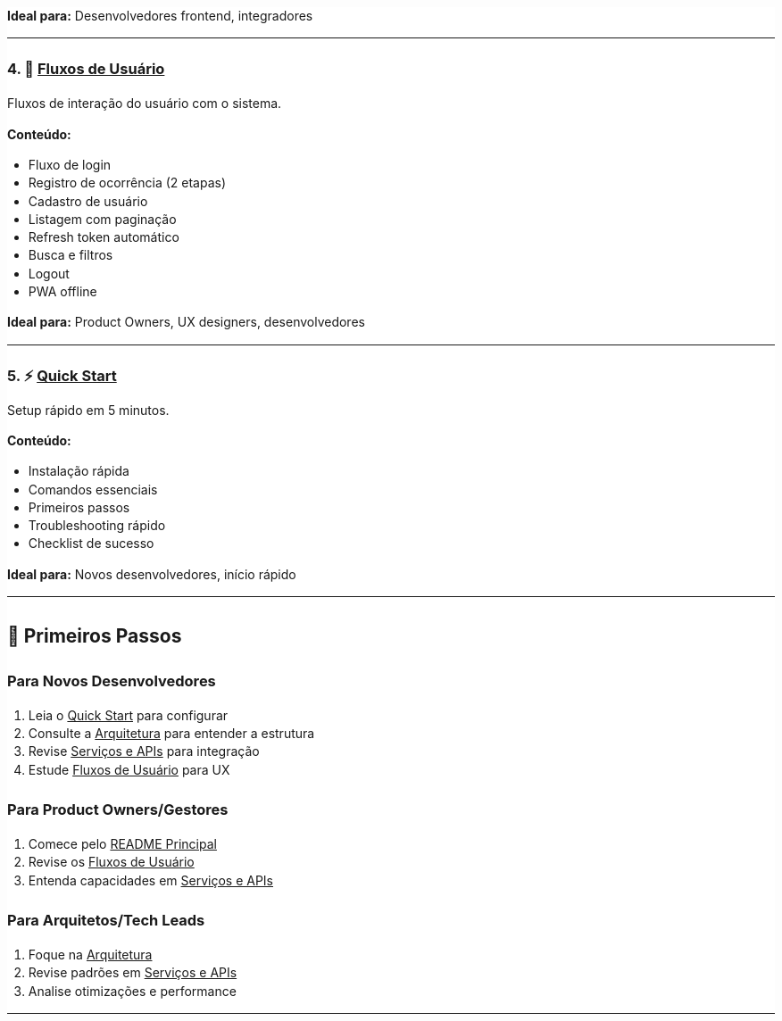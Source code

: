 **Ideal para:** Desenvolvedores frontend, integradores

---

### 4. 🔄 [Fluxos de Usuário](FLUXOS_USUARIO.md)
Fluxos de interação do usuário com o sistema.

**Conteúdo:**
- Fluxo de login
- Registro de ocorrência (2 etapas)
- Cadastro de usuário
- Listagem com paginação
- Refresh token automático
- Busca e filtros
- Logout
- PWA offline

**Ideal para:** Product Owners, UX designers, desenvolvedores

---

### 5. ⚡ [Quick Start](../QUICK_START_FRONTEND.md)
Setup rápido em 5 minutos.

**Conteúdo:**
- Instalação rápida
- Comandos essenciais
- Primeiros passos
- Troubleshooting rápido
- Checklist de sucesso

**Ideal para:** Novos desenvolvedores, início rápido

---

## 🚀 Primeiros Passos

### Para Novos Desenvolvedores

1. Leia o [Quick Start](../QUICK_START_FRONTEND.md) para configurar
2. Consulte a [Arquitetura](ARQUITETURA_FRONTEND.md) para entender a estrutura
3. Revise [Serviços e APIs](SERVICOS_API.md) para integração
4. Estude [Fluxos de Usuário](FLUXOS_USUARIO.md) para UX

### Para Product Owners/Gestores

1. Comece pelo [README Principal](README_DOCUMENTACAO.md)
2. Revise os [Fluxos de Usuário](FLUXOS_USUARIO.md)
3. Entenda capacidades em [Serviços e APIs](SERVICOS_API.md)

### Para Arquitetos/Tech Leads

1. Foque na [Arquitetura](ARQUITETURA_FRONTEND.md)
2. Revise padrões em [Serviços e APIs](SERVICOS_API.md)
3. Analise otimizações e performance

---